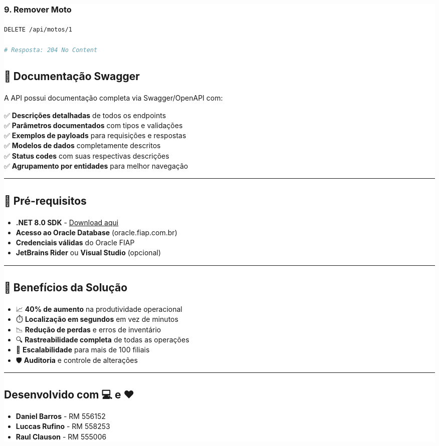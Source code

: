 ### **9. Remover Moto**
```bash
DELETE /api/motos/1

# Resposta: 204 No Content
```

## 📖 Documentação Swagger

A API possui documentação completa via Swagger/OpenAPI com:

✅ **Descrições detalhadas** de todos os endpoints  
✅ **Parâmetros documentados** com tipos e validações  
✅ **Exemplos de payloads** para requisições e respostas  
✅ **Modelos de dados** completamente descritos  
✅ **Status codes** com suas respectivas descrições  
✅ **Agrupamento por entidades** para melhor navegação  

---

## 🔧 Pré-requisitos

- **.NET 8.0 SDK** - [Download aqui](https://dotnet.microsoft.com/download/dotnet/8.0)
- **Acesso ao Oracle Database** (oracle.fiap.com.br)
- **Credenciais válidas** do Oracle FIAP
- **JetBrains Rider** ou **Visual Studio** (opcional)

---

## 🎯 Benefícios da Solução

- 📈 **40% de aumento** na produtividade operacional
- ⏱️ **Localização em segundos** em vez de minutos
- 📉 **Redução de perdas** e erros de inventário  
- 🔍 **Rastreabilidade completa** de todas as operações
- 🏢 **Escalabilidade** para mais de 100 filiais
- 🛡️ **Auditoria** e controle de alterações

---

## Desenvolvido com 💻 e ♥️

- **Daniel Barros** - RM 556152
- **Luccas Rufino** - RM 558253
- **Raul Clauson** - RM 555006
